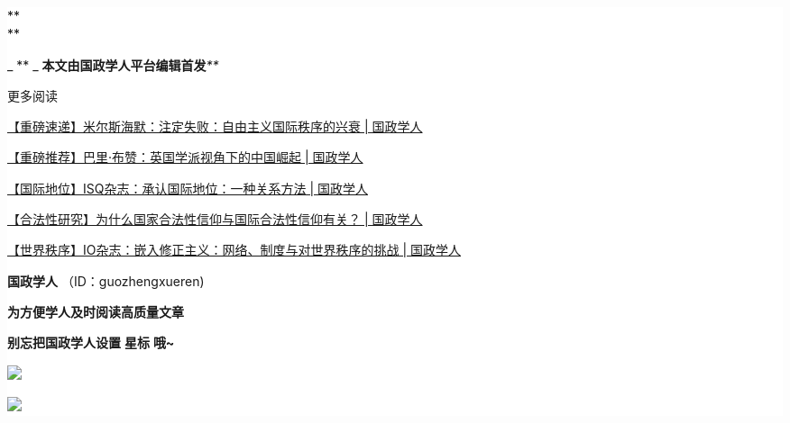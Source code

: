  **  
**

 _ ** _ **本文由国政学人平台编辑首发**_**_

  

  

更多阅读

[【重磅速递】米尔斯海默：注定失败：自由主义国际秩序的兴衰 |
国政学人](http://mp.weixin.qq.com/s?__biz=MzI3MTYzMzE5Mw==&mid=2247489451&idx=1&sn=f0df9cb9e133b8e77a57a37c46e36af8&chksm=eb3f89eddc4800fb16ada6166aa8e68333d2f3b9e1153bb02af335d77817a2ddea9803281550&scene=21#wechat_redirect)  

[【重磅推荐】巴里·布赞：英国学派视角下的中国崛起 |
国政学人](http://mp.weixin.qq.com/s?__biz=MzI3MTYzMzE5Mw==&mid=2247489394&idx=1&sn=1699017a6fcabe15d599c00751470a2e&chksm=eb3f8934dc48002288f0a19989586b155b87a4bfb1f9cb3d7954d27aa15c1c128f78c6b1c1da&scene=21#wechat_redirect)  

[【国际地位】ISQ杂志：承认国际地位：一种关系方法 |
国政学人](http://mp.weixin.qq.com/s?__biz=MzI3MTYzMzE5Mw==&mid=2247489412&idx=1&sn=ee2ae592ba4ac912e98cd6bbb535e8df&chksm=eb3f89c2dc4800d408626bdc382ffa9888a754e23df8f0734bd9cf260000680a9bf42310c943&scene=21#wechat_redirect)  

[【合法性研究】为什么国家合法性信仰与国际合法性信仰有关？ |
国政学人](http://mp.weixin.qq.com/s?__biz=MzI3MTYzMzE5Mw==&mid=2247489419&idx=1&sn=476e12a73b4843fc5d35824db4cccad8&chksm=eb3f89cddc4800db0ddaf1429a0b883b444b316d19ff38279f8878aaeb48a38aee21d8657019&scene=21#wechat_redirect)  

[【世界秩序】IO杂志：嵌入修正主义：网络、制度与对世界秩序的挑战 |
国政学人](http://mp.weixin.qq.com/s?__biz=MzI3MTYzMzE5Mw==&mid=2247489430&idx=1&sn=11ef697d6ec6f70a166f1c169622c623&chksm=eb3f89d0dc4800c62fdcc97da44337a27687465f69f0864d82e486f6695dc7924e79dbd77208&scene=21#wechat_redirect)  

  

 **国政学人** （ID：guozhengxueren)

  

 **为方便学人及时阅读高质量文章**

 **别忘把国政学人设置** **星标** **哦~**

![](/images/3186/5.gif)

![](/images/3186/6.gif)

